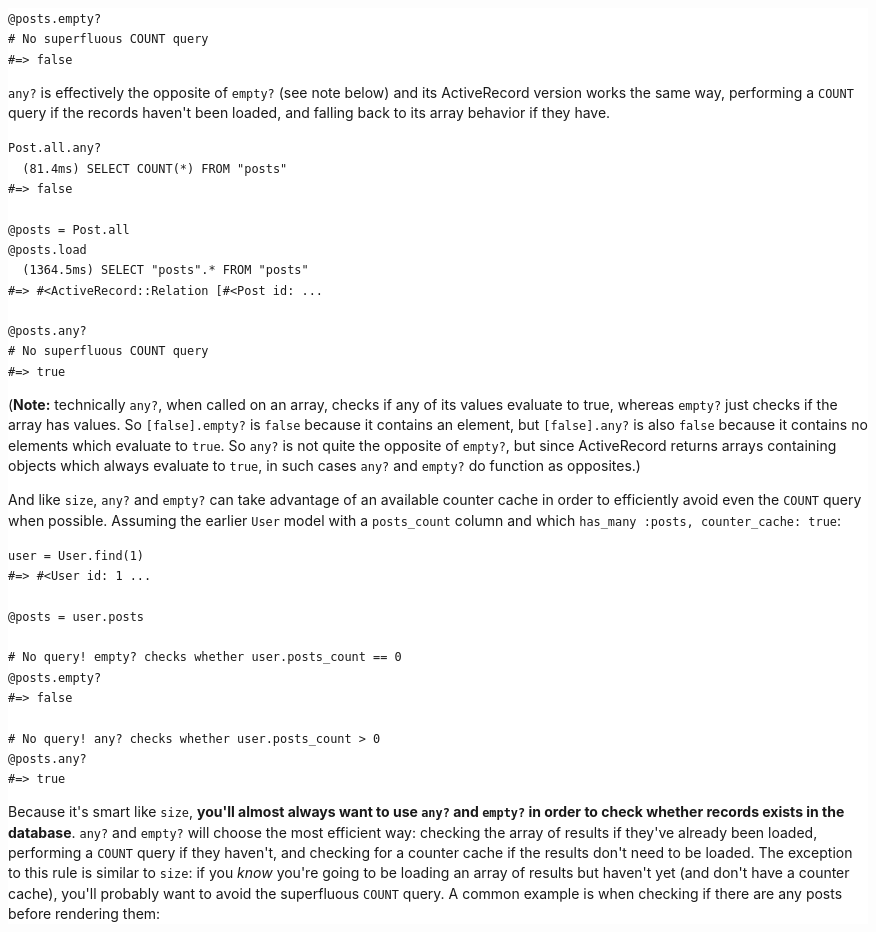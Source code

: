     @posts.empty?
    # No superfluous COUNT query
    #=> false

`any?` is effectively the opposite of `empty?` (see note below) and its ActiveRecord version works the same way, performing a `COUNT` query if the records haven't been loaded, and falling back to its array behavior if they have.

    Post.all.any?
      (81.4ms) SELECT COUNT(*) FROM "posts"
    #=> false

    @posts = Post.all
    @posts.load
      (1364.5ms) SELECT "posts".* FROM "posts"
    #=> #<ActiveRecord::Relation [#<Post id: ...

    @posts.any?
    # No superfluous COUNT query
    #=> true

(**Note:** technically `any?`, when called on an array, checks if any of its values evaluate to true, whereas `empty?` just checks if the array has values. So `[false].empty?` is `false` because it contains an element, but `[false].any?` is also `false` because it contains no elements which evaluate to `true`. So `any?` is not quite the opposite of `empty?`, but since ActiveRecord returns arrays containing objects which always evaluate to `true`, in such cases `any?` and `empty?` do function as opposites.)

And like `size`, `any?` and `empty?` can take advantage of an available counter cache in order to efficiently avoid even the `COUNT` query when possible. Assuming the earlier `User` model with a `posts_count` column and which `has_many :posts, counter_cache: true`:

    user = User.find(1)
    #=> #<User id: 1 ...
    
    @posts = user.posts

    # No query! empty? checks whether user.posts_count == 0
    @posts.empty?
    #=> false

    # No query! any? checks whether user.posts_count > 0
    @posts.any?
    #=> true

Because it's smart like `size`, **you'll almost always want to use `any?` and `empty?` in order to check whether records exists in the database**. `any?` and `empty?` will choose the most efficient way: checking the array of results if they've already been loaded, performing a `COUNT` query if they haven't, and checking for a counter cache if the results don't need to be loaded. The exception to this rule is similar to `size`: if you *know* you're going to be loading an array of results but haven't yet (and don't have a counter cache), you'll probably want to avoid the superfluous `COUNT` query. A common example is when checking if there are any posts before rendering them:
